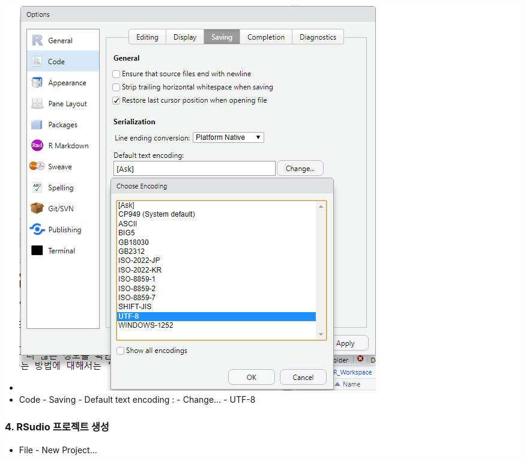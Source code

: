 - ![image-20200309103223612](Image/image-20200309103223612.png)
- Code - Saving - Default text encoding : - Change... - UTF-8



### 4. RSudio 프로젝트 생성

- File - New Project... 